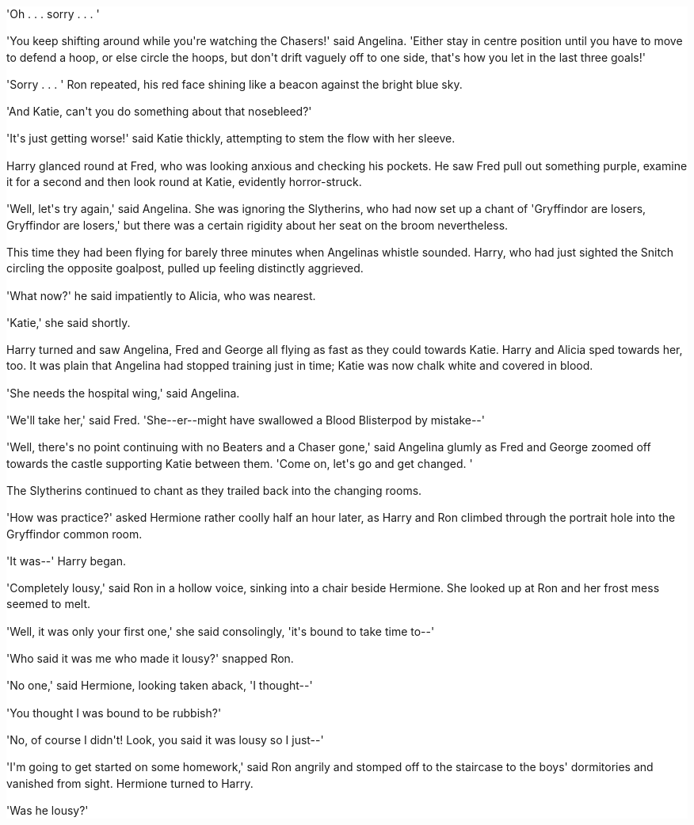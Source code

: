 'Oh . . . sorry . . . '

'You keep shifting around while you're watching the Chasers!' said Angelina. 'Either stay in centre position until you have to move to defend a hoop, or else circle the hoops, but don't drift vaguely off to one side, that's how you let in the last three goals!'

'Sorry . . . ' Ron repeated, his red face shining like a beacon against the bright blue sky. 

'And Katie, can't you do something about that nosebleed?'

'It's just getting worse!' said Katie thickly, attempting to stem the flow with her sleeve. 

Harry glanced round at Fred, who was looking anxious and checking his pockets. He saw Fred pull out something purple, examine it for a second and then look round at Katie, evidently horror-struck. 

'Well, let's try again,' said Angelina. She was ignoring the Slytherins, who had now set up a chant of 'Gryffindor are losers, Gryffindor are losers,' but there was a certain rigidity about her seat on the broom nevertheless. 

This time they had been flying for barely three minutes when Angelinas whistle sounded. Harry, who had just sighted the Snitch circling the opposite goalpost, pulled up feeling distinctly aggrieved. 

'What now?' he said impatiently to Alicia, who was nearest. 

'Katie,' she said shortly. 

Harry turned and saw Angelina, Fred and George all flying as fast as they could towards Katie. Harry and Alicia sped towards her, too. It was plain that Angelina had stopped training just in time; Katie was now chalk white and covered in blood. 

'She needs the hospital wing,' said Angelina. 

'We'll take her,' said Fred. 'She--er--might have swallowed a Blood Blisterpod by mistake--'

'Well, there's no point continuing with no Beaters and a Chaser gone,' said Angelina glumly as Fred and George zoomed off towards the castle supporting Katie between them. 'Come on, let's go and get changed. '

The Slytherins continued to chant as they trailed back into the changing rooms. 

'How was practice?' asked Hermione rather coolly half an hour later, as Harry and Ron climbed through the portrait hole into the Gryffindor common room. 

'It was--' Harry began. 

'Completely lousy,' said Ron in a hollow voice, sinking into a chair beside Hermione. She looked up at Ron and her frost mess seemed to melt. 

'Well, it was only your first one,' she said consolingly, 'it's bound to take time to--'

'Who said it was me who made it lousy?' snapped Ron. 

'No one,' said Hermione, looking taken aback, 'I thought--'

'You thought I was bound to be rubbish?'

'No, of course I didn't! Look, you said it was lousy so I just--'

'I'm going to get started on some homework,' said Ron angrily and stomped off to the staircase to the boys' dormitories and vanished from sight. Hermione turned to Harry. 

'Was he lousy?'
